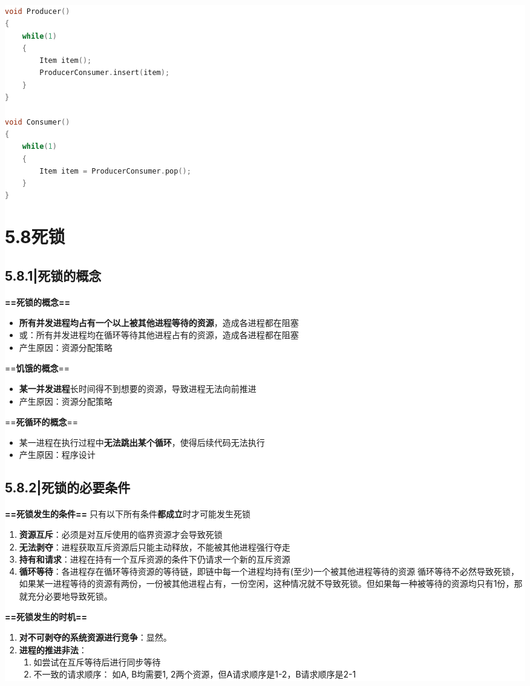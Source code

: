 ```cpp
void Producer()
{
	while(1)
	{
		Item item();
		ProducerConsumer.insert(item);
	}
}

void Consumer()
{
	while(1)
	{
		Item item = ProducerConsumer.pop();
	}
}

```


# 5.8死锁

## 5.8.1|死锁的概念
**==死锁的概念==**
- **所有并发进程均占有一个以上被其他进程等待的资源**，造成各进程都在阻塞
- 或：所有并发进程均在循环等待其他进程占有的资源，造成各进程都在阻塞
- 产生原因：资源分配策略

==**饥饿的概念**==
- **某一并发进程**长时间得不到想要的资源，导致进程无法向前推进
- 产生原因：资源分配策略

==**死循环的概念**==
- 某一进程在执行过程中**无法跳出某个循环**，使得后续代码无法执行 
- 产生原因：程序设计

## 5.8.2|死锁的必要条件

**==死锁发生的条件==**
只有以下所有条件**都成立**时才可能发生死锁
1. **资源互斥**：必须是对互斥使用的临界资源才会导致死锁
2. **无法剥夺**：进程获取互斥资源后只能主动释放，不能被其他进程强行夺走
3. **持有和请求**：进程在持有一个互斥资源的条件下仍请求一个新的互斥资源
4. **循环等待**：各进程存在循环等待资源的等待链，即链中每一个进程均持有(至少)一个被其他进程等待的资源
   循环等待不必然导致死锁，如果某一进程等待的资源有两份，一份被其他进程占有，一份空闲，这种情况就不导致死锁。但如果每一种被等待的资源均只有1份，那就充分必要地导致死锁。

**==死锁发生的时机==**
1. **对不可剥夺的系统资源进行竞争**：显然。
2. **进程的推进非法**：
   1. 如尝试在互斥等待后进行同步等待
   2. 不一致的请求顺序：
      如A, B均需要1, 2两个资源，但A请求顺序是1-2，B请求顺序是2-1
